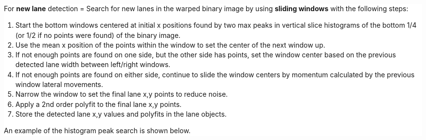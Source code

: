 For **new lane** detection = Search for new lanes in the warped binary image by using **sliding windows** with the following steps:

1. Start the bottom windows centered at initial x positions found by two max peaks in vertical slice histograms of the bottom 1/4 (or 1/2 if no points were found) of the binary image.
2. Use the mean x position of the points within the window to set the center of the next window up.
3. If not enough points are found on one side, but the other side has points, set the window center based on the previous detected lane width between left/right windows.
4. If not enough points are found on either side, continue to slide the window centers by momentum calculated by the previous window lateral movements.
5. Narrow the window to set the final lane x,y points to reduce noise.
6. Apply a 2nd order polyfit to the final lane x,y points.
7. Store the detected lane x,y values and polyfits in the lane objects.

An example of the histogram peak search is shown below.
